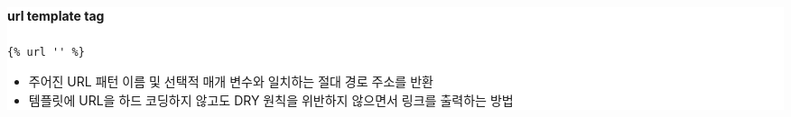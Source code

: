 

#### url template tag

```django
{% url '' %}
```

- 주어진 URL 패턴 이름 및 선택적 매개 변수와 일치하는 절대 경로 주소를 반환
- 템플릿에 URL을 하드 코딩하지 않고도 DRY 원칙을 위반하지 않으면서 링크를 출력하는 방법


